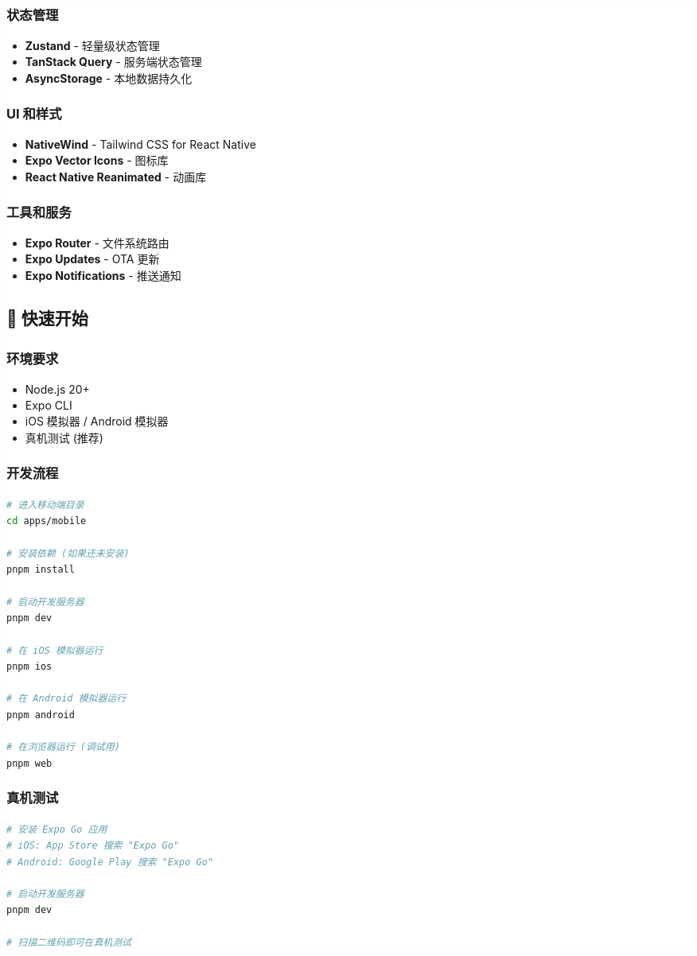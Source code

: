 ### 状态管理
- **Zustand** - 轻量级状态管理
- **TanStack Query** - 服务端状态管理
- **AsyncStorage** - 本地数据持久化

### UI 和样式
- **NativeWind** - Tailwind CSS for React Native
- **Expo Vector Icons** - 图标库
- **React Native Reanimated** - 动画库

### 工具和服务
- **Expo Router** - 文件系统路由
- **Expo Updates** - OTA 更新
- **Expo Notifications** - 推送通知

## 🚀 快速开始

### 环境要求

- Node.js 20+
- Expo CLI
- iOS 模拟器 / Android 模拟器
- 真机测试 (推荐)

### 开发流程

```bash
# 进入移动端目录
cd apps/mobile

# 安装依赖 (如果还未安装)
pnpm install

# 启动开发服务器
pnpm dev

# 在 iOS 模拟器运行
pnpm ios

# 在 Android 模拟器运行  
pnpm android

# 在浏览器运行 (调试用)
pnpm web
```

### 真机测试

```bash
# 安装 Expo Go 应用
# iOS: App Store 搜索 "Expo Go"
# Android: Google Play 搜索 "Expo Go"

# 启动开发服务器
pnpm dev

# 扫描二维码即可在真机测试
```
